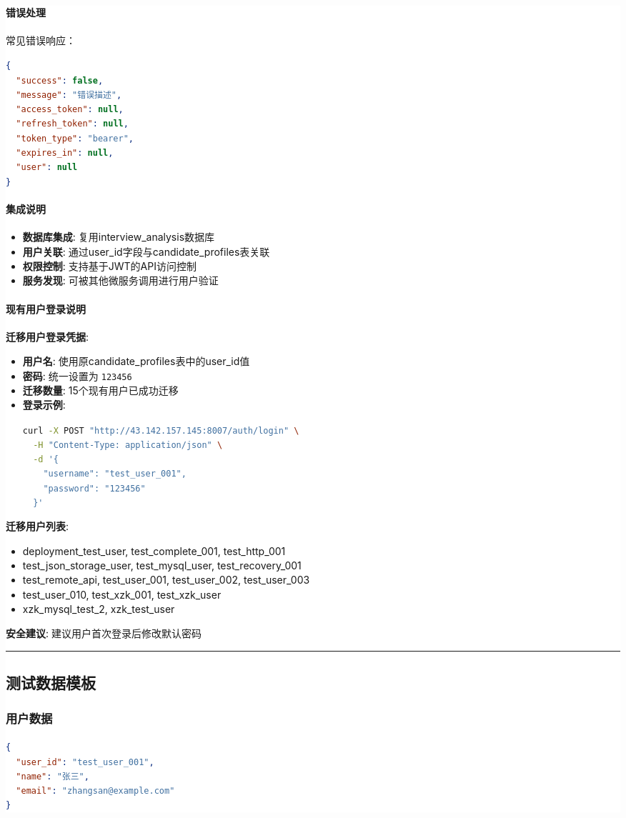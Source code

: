 #### 错误处理
常见错误响应：
```json
{
  "success": false,
  "message": "错误描述",
  "access_token": null,
  "refresh_token": null,
  "token_type": "bearer",
  "expires_in": null,
  "user": null
}
```

#### 集成说明
- **数据库集成**: 复用interview_analysis数据库
- **用户关联**: 通过user_id字段与candidate_profiles表关联
- **权限控制**: 支持基于JWT的API访问控制
- **服务发现**: 可被其他微服务调用进行用户验证

#### 现有用户登录说明
**迁移用户登录凭据**:
- **用户名**: 使用原candidate_profiles表中的user_id值
- **密码**: 统一设置为 `123456`
- **迁移数量**: 15个现有用户已成功迁移
- **登录示例**:
  ```bash
  curl -X POST "http://43.142.157.145:8007/auth/login" \
    -H "Content-Type: application/json" \
    -d '{
      "username": "test_user_001",
      "password": "123456"
    }'
  ```

**迁移用户列表**:
- deployment_test_user, test_complete_001, test_http_001
- test_json_storage_user, test_mysql_user, test_recovery_001
- test_remote_api, test_user_001, test_user_002, test_user_003
- test_user_010, test_xzk_001, test_xzk_user
- xzk_mysql_test_2, xzk_test_user

**安全建议**: 建议用户首次登录后修改默认密码

---

## 测试数据模板

### 用户数据
```json
{
  "user_id": "test_user_001",
  "name": "张三",
  "email": "zhangsan@example.com"
}
```

